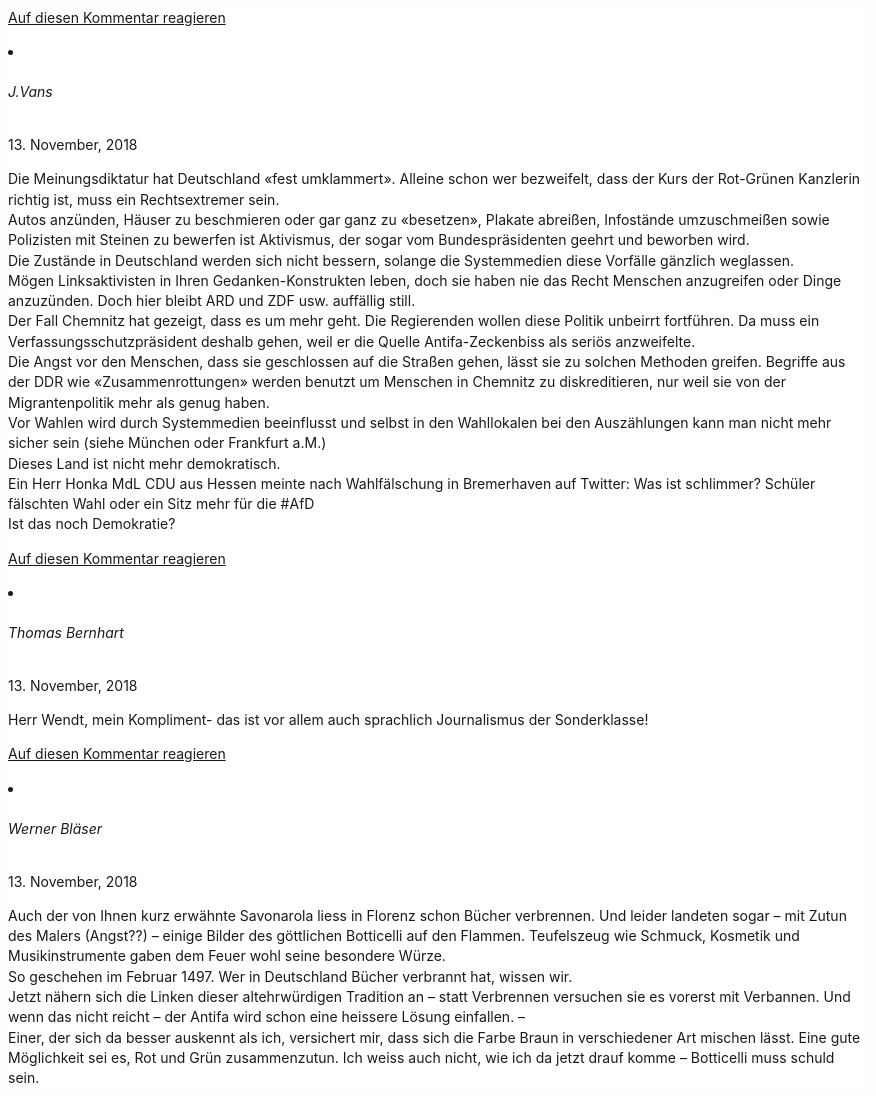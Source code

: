 <a rel="nofollow" class="comment-reply-link" href="#comment-6243" data-commentid="6243" data-postid="7810" data-belowelement="comment-6243" data-respondelement="respond" data-replyto="Antworte auf Cornelia Buchta" aria-label="Antworte auf Cornelia Buchta">Auf diesen Kommentar reagieren</a> 


</li>
<li class="comment even thread-odd thread-alt depth-1 clearfix" id="li-comment-6244">
<h6 class="author">J.Vans</h6> <span class="date">13. November, 2018</span>



Die Meinungsdiktatur hat Deutschland «fest umklammert». Alleine schon wer bezweifelt, dass der Kurs der Rot-Grünen Kanzlerin richtig ist, muss ein Rechtsextremer sein.<br>
Autos anzünden, Häuser zu beschmieren oder gar ganz zu «besetzen», Plakate abreißen, Infostände umzuschmeißen sowie Polizisten mit Steinen zu bewerfen ist Aktivismus, der sogar vom Bundespräsidenten geehrt und beworben wird.<br>
Die Zustände in Deutschland werden sich nicht bessern, solange die Systemmedien diese Vorfälle gänzlich weglassen.<br>
Mögen Linksaktivisten in Ihren Gedanken-Konstrukten leben, doch sie haben nie das Recht Menschen anzugreifen oder Dinge anzuzünden. Doch hier bleibt ARD und ZDF usw. auffällig still.<br>
Der Fall Chemnitz hat gezeigt, dass es um mehr geht. Die Regierenden wollen diese Politik unbeirrt fortführen. Da muss ein Verfassungsschutzpräsident deshalb gehen, weil er die Quelle Antifa-Zeckenbiss als seriös anzweifelte.<br>
Die Angst vor den Menschen, dass sie geschlossen auf die Straßen gehen, lässt sie zu solchen Methoden greifen. Begriffe aus der DDR wie «Zusammenrottungen» werden benutzt um Menschen in Chemnitz zu diskreditieren, nur weil sie von der Migrantenpolitik mehr als genug haben.<br>
Vor Wahlen wird durch Systemmedien beeinflusst und selbst in den Wahllokalen bei den Auszählungen kann man nicht mehr sicher sein (siehe München oder Frankfurt a.M.)<br>
Dieses Land ist nicht mehr demokratisch.<br>
Ein Herr Honka MdL CDU aus Hessen meinte nach Wahlfälschung in Bremerhaven auf Twitter: Was ist schlimmer? Schüler fälschten Wahl oder ein Sitz mehr für die #AfD<br>
Ist das noch Demokratie?

<a rel="nofollow" class="comment-reply-link" href="#comment-6244" data-commentid="6244" data-postid="7810" data-belowelement="comment-6244" data-respondelement="respond" data-replyto="Antworte auf J.Vans" aria-label="Antworte auf J.Vans">Auf diesen Kommentar reagieren</a> 


</li>
<li class="comment odd alt thread-even depth-1 clearfix" id="li-comment-6245">
<h6 class="author">Thomas Bernhart</h6> <span class="date">13. November, 2018</span>



Herr Wendt, mein Kompliment- das ist vor allem auch sprachlich Journalismus der Sonderklasse!

<a rel="nofollow" class="comment-reply-link" href="#comment-6245" data-commentid="6245" data-postid="7810" data-belowelement="comment-6245" data-respondelement="respond" data-replyto="Antworte auf Thomas Bernhart" aria-label="Antworte auf Thomas Bernhart">Auf diesen Kommentar reagieren</a> 


</li>
<li class="comment even thread-odd thread-alt depth-1 clearfix" id="li-comment-6247">
<h6 class="author">Werner Bläser</h6> <span class="date">13. November, 2018</span>



Auch der von Ihnen kurz erwähnte Savonarola liess in Florenz schon Bücher verbrennen. Und leider landeten sogar &#8211; mit Zutun des Malers (Angst??) &#8211; einige Bilder des göttlichen Botticelli auf den Flammen. Teufelszeug wie Schmuck, Kosmetik und Musikinstrumente gaben dem Feuer wohl seine besondere Würze.<br>
So geschehen im Februar 1497. Wer in Deutschland Bücher verbrannt hat, wissen wir.<br>
Jetzt nähern sich die Linken dieser altehrwürdigen Tradition an &#8211; statt Verbrennen versuchen sie es vorerst mit Verbannen. Und wenn das nicht reicht &#8211; der Antifa wird schon eine heissere Lösung einfallen. &#8211;<br>
Einer, der sich da besser auskennt als ich, versichert mir, dass sich die Farbe Braun in verschiedener Art mischen lässt. Eine gute Möglichkeit sei es, Rot und Grün zusammenzutun. Ich weiss auch nicht, wie ich da jetzt drauf komme &#8211; Botticelli muss schuld sein.
